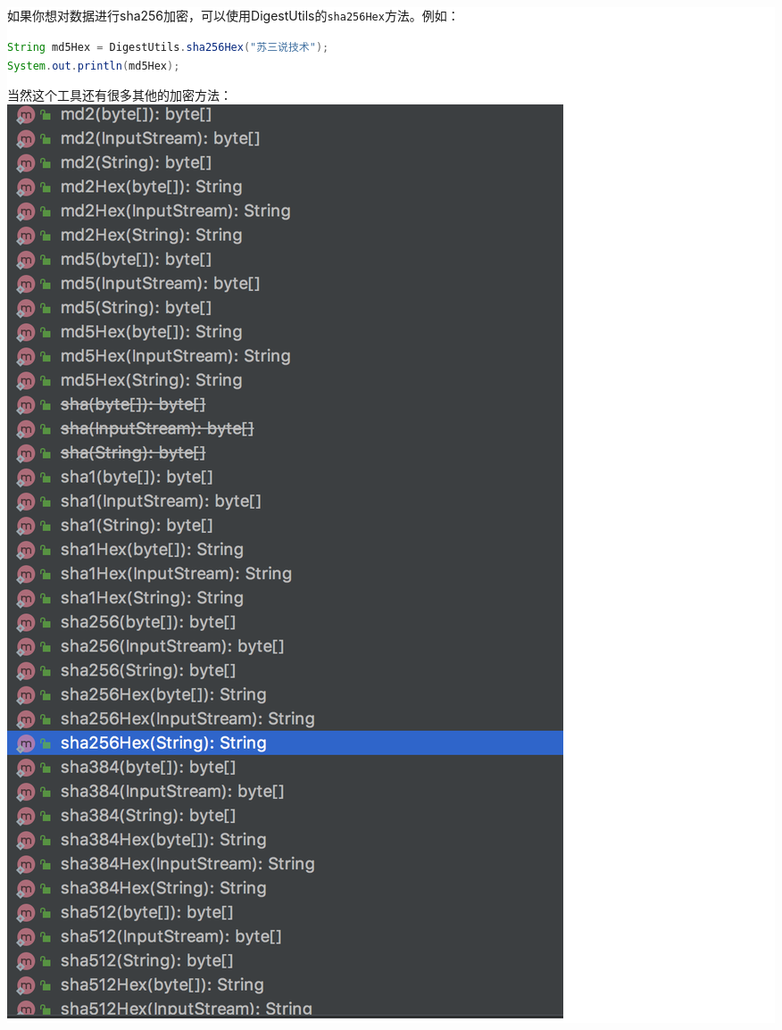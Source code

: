 如果你想对数据进行sha256加密，可以使用DigestUtils的`sha256Hex`方法。例如：

```java
String md5Hex = DigestUtils.sha256Hex("苏三说技术");
System.out.println(md5Hex);
```

当然这个工具还有很多其他的加密方法：![image_fec0346f.png](推荐17个提升开发效率轮子/image_fec0346f.png)
